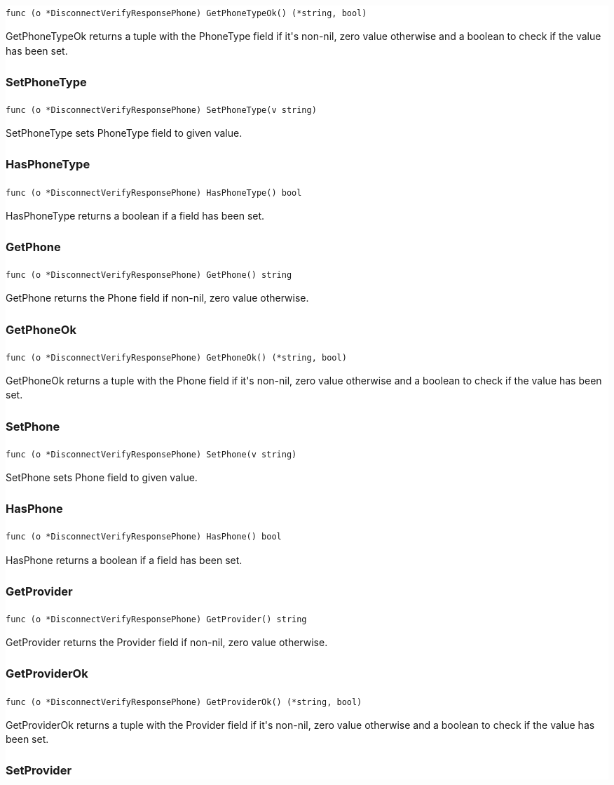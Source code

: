 `func (o *DisconnectVerifyResponsePhone) GetPhoneTypeOk() (*string, bool)`

GetPhoneTypeOk returns a tuple with the PhoneType field if it's non-nil, zero value otherwise
and a boolean to check if the value has been set.

### SetPhoneType

`func (o *DisconnectVerifyResponsePhone) SetPhoneType(v string)`

SetPhoneType sets PhoneType field to given value.

### HasPhoneType

`func (o *DisconnectVerifyResponsePhone) HasPhoneType() bool`

HasPhoneType returns a boolean if a field has been set.

### GetPhone

`func (o *DisconnectVerifyResponsePhone) GetPhone() string`

GetPhone returns the Phone field if non-nil, zero value otherwise.

### GetPhoneOk

`func (o *DisconnectVerifyResponsePhone) GetPhoneOk() (*string, bool)`

GetPhoneOk returns a tuple with the Phone field if it's non-nil, zero value otherwise
and a boolean to check if the value has been set.

### SetPhone

`func (o *DisconnectVerifyResponsePhone) SetPhone(v string)`

SetPhone sets Phone field to given value.

### HasPhone

`func (o *DisconnectVerifyResponsePhone) HasPhone() bool`

HasPhone returns a boolean if a field has been set.

### GetProvider

`func (o *DisconnectVerifyResponsePhone) GetProvider() string`

GetProvider returns the Provider field if non-nil, zero value otherwise.

### GetProviderOk

`func (o *DisconnectVerifyResponsePhone) GetProviderOk() (*string, bool)`

GetProviderOk returns a tuple with the Provider field if it's non-nil, zero value otherwise
and a boolean to check if the value has been set.

### SetProvider
